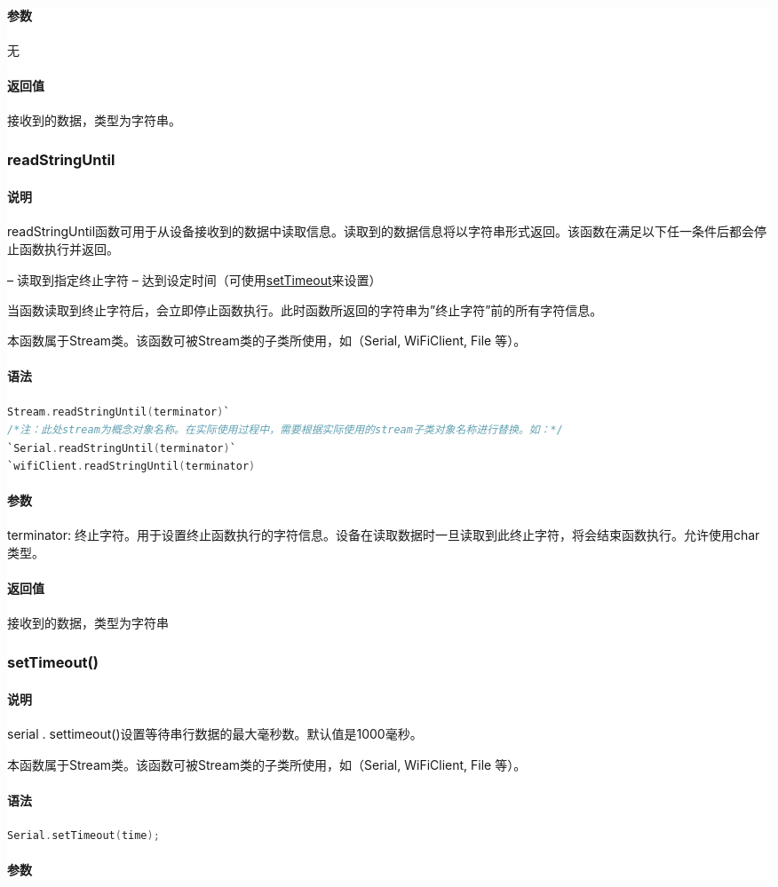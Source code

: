 #### 参数

无

#### 返回值

接收到的数据，类型为字符串。



### readStringUntil

#### 说明

readStringUntil函数可用于从设备接收到的数据中读取信息。读取到的数据信息将以字符串形式返回。该函数在满足以下任一条件后都会停止函数执行并返回。

– 读取到指定终止字符
– 达到设定时间（可使用[setTimeout](http://www.taichi-maker.com/homepage/reference-index/arduino-code-reference/stream/settimeout/)来设置）

当函数读取到终止字符后，会立即停止函数执行。此时函数所返回的字符串为”终止字符”前的所有字符信息。

本函数属于Stream类。该函数可被Stream类的子类所使用，如（Serial, WiFiClient, File 等）。

#### 语法

```c
Stream.readStringUntil(terminator)`
/*注：此处stream为概念对象名称。在实际使用过程中，需要根据实际使用的stream子类对象名称进行替换。如：*/
`Serial.readStringUntil(terminator)`
`wifiClient.readStringUntil(terminator)
```

#### 参数

terminator: 终止字符。用于设置终止函数执行的字符信息。设备在读取数据时一旦读取到此终止字符，将会结束函数执行。允许使用char类型。

#### 返回值

接收到的数据，类型为字符串



### setTimeout()

#### 说明

serial . settimeout()设置等待串行数据的最大毫秒数。默认值是1000毫秒。

本函数属于Stream类。该函数可被Stream类的子类所使用，如（Serial, WiFiClient, File 等）。

#### 语法

```c
Serial.setTimeout(time);
```

#### 参数
